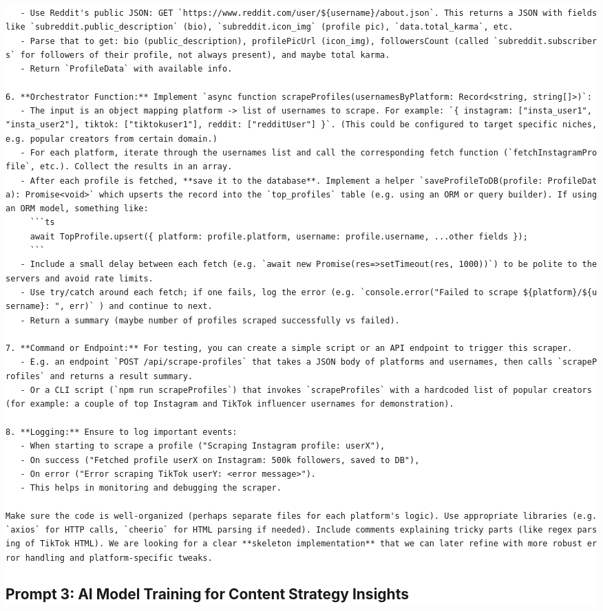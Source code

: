 ```text
   - Use Reddit's public JSON: GET `https://www.reddit.com/user/${username}/about.json`. This returns a JSON with fields like `subreddit.public_description` (bio), `subreddit.icon_img` (profile pic), `data.total_karma`, etc.
   - Parse that to get: bio (public_description), profilePicUrl (icon_img), followersCount (called `subreddit.subscribers` for followers of their profile, not always present), and maybe total karma.
   - Return `ProfileData` with available info.

6. **Orchestrator Function:** Implement `async function scrapeProfiles(usernamesByPlatform: Record<string, string[]>)`:
   - The input is an object mapping platform -> list of usernames to scrape. For example: `{ instagram: ["insta_user1", "insta_user2"], tiktok: ["tiktokuser1"], reddit: ["redditUser"] }`. (This could be configured to target specific niches, e.g. popular creators from certain domain.)
   - For each platform, iterate through the usernames list and call the corresponding fetch function (`fetchInstagramProfile`, etc.). Collect the results in an array.
   - After each profile is fetched, **save it to the database**. Implement a helper `saveProfileToDB(profile: ProfileData): Promise<void>` which upserts the record into the `top_profiles` table (e.g. using an ORM or query builder). If using an ORM model, something like:
     ```ts
     await TopProfile.upsert({ platform: profile.platform, username: profile.username, ...other fields });
     ```
   - Include a small delay between each fetch (e.g. `await new Promise(res=>setTimeout(res, 1000))`) to be polite to the servers and avoid rate limits.
   - Use try/catch around each fetch; if one fails, log the error (e.g. `console.error("Failed to scrape ${platform}/${username}: ", err)` ) and continue to next.
   - Return a summary (maybe number of profiles scraped successfully vs failed).

7. **Command or Endpoint:** For testing, you can create a simple script or an API endpoint to trigger this scraper.
   - E.g. an endpoint `POST /api/scrape-profiles` that takes a JSON body of platforms and usernames, then calls `scrapeProfiles` and returns a result summary.
   - Or a CLI script (`npm run scrapeProfiles`) that invokes `scrapeProfiles` with a hardcoded list of popular creators (for example: a couple of top Instagram and TikTok influencer usernames for demonstration).

8. **Logging:** Ensure to log important events:
   - When starting to scrape a profile ("Scraping Instagram profile: userX"),
   - On success ("Fetched profile userX on Instagram: 500k followers, saved to DB"),
   - On error ("Error scraping TikTok userY: <error message>").
   - This helps in monitoring and debugging the scraper.

Make sure the code is well-organized (perhaps separate files for each platform's logic). Use appropriate libraries (e.g. `axios` for HTTP calls, `cheerio` for HTML parsing if needed). Include comments explaining tricky parts (like regex parsing of TikTok HTML). We are looking for a clear **skeleton implementation** that we can later refine with more robust error handling and platform-specific tweaks.
```

## Prompt 3: AI Model Training for Content Strategy Insights

